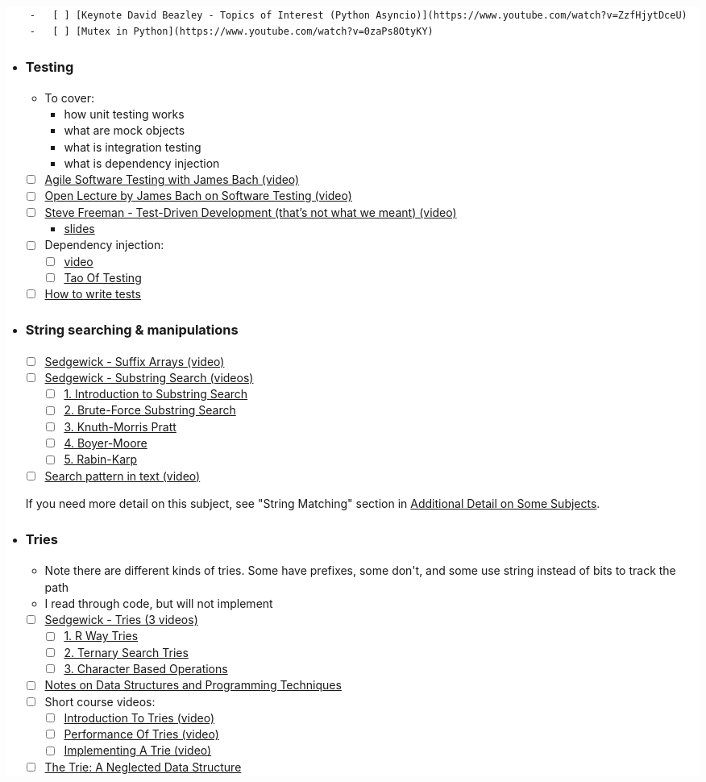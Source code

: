         -   [ ] [Keynote David Beazley - Topics of Interest (Python Asyncio)](https://www.youtube.com/watch?v=ZzfHjytDceU)
        -   [ ] [Mutex in Python](https://www.youtube.com/watch?v=0zaPs8OtyKY)

-   ### Testing

    -   To cover:
        -   how unit testing works
        -   what are mock objects
        -   what is integration testing
        -   what is dependency injection
    -   [ ] [Agile Software Testing with James Bach (video)](https://www.youtube.com/watch?v=SAhJf36_u5U)
    -   [ ] [Open Lecture by James Bach on Software Testing (video)](https://www.youtube.com/watch?v=ILkT_HV9DVU)
    -   [ ] [Steve Freeman - Test-Driven Development (that’s not what we meant) (video)](https://vimeo.com/83960706)
        -   [slides](http://gotocon.com/dl/goto-berlin-2013/slides/SteveFreeman_TestDrivenDevelopmentThatsNotWhatWeMeant.pdf)
    -   [ ] Dependency injection:
        -   [ ] [video](https://www.youtube.com/watch?v=IKD2-MAkXyQ)
        -   [ ] [Tao Of Testing](http://jasonpolites.github.io/tao-of-testing/ch3-1.1.html)
    -   [ ] [How to write tests](http://jasonpolites.github.io/tao-of-testing/ch4-1.1.html)

-   ### String searching & manipulations

    -   [ ] [Sedgewick - Suffix Arrays (video)](https://www.coursera.org/learn/algorithms-part2/lecture/TH18W/suffix-arrays)
    -   [ ] [Sedgewick - Substring Search (videos)](https://www.coursera.org/learn/algorithms-part2/home/week/4)
        -   [ ] [1. Introduction to Substring Search](https://www.coursera.org/lecture/algorithms-part2/introduction-to-substring-search-n3ZpG)
        -   [ ] [2. Brute-Force Substring Search](https://www.coursera.org/learn/algorithms-part2/lecture/2Kn5i/brute-force-substring-search)
        -   [ ] [3. Knuth-Morris Pratt](https://www.coursera.org/learn/algorithms-part2/lecture/TAtDr/knuth-morris-pratt)
        -   [ ] [4. Boyer-Moore](https://www.coursera.org/learn/algorithms-part2/lecture/CYxOT/boyer-moore)
        -   [ ] [5. Rabin-Karp](https://www.coursera.org/lecture/algorithms-part2/rabin-karp-3KiqT)
    -   [ ] [Search pattern in text (video)](https://www.coursera.org/learn/data-structures/lecture/tAfHI/search-pattern-in-text)

    If you need more detail on this subject, see "String Matching" section in [Additional Detail on Some Subjects](#additional-detail-on-some-subjects).

-   ### Tries

    -   Note there are different kinds of tries. Some have prefixes, some don't, and some use string instead of bits
        to track the path
    -   I read through code, but will not implement
    -   [ ] [Sedgewick - Tries (3 videos)](https://www.coursera.org/learn/algorithms-part2/home/week/4)
        -   [ ] [1. R Way Tries](https://www.coursera.org/learn/algorithms-part2/lecture/CPVdr/r-way-tries)
        -   [ ] [2. Ternary Search Tries](https://www.coursera.org/learn/algorithms-part2/lecture/yQM8K/ternary-search-tries)
        -   [ ] [3. Character Based Operations](https://www.coursera.org/learn/algorithms-part2/lecture/jwNmV/character-based-operations)
    -   [ ] [Notes on Data Structures and Programming Techniques](http://www.cs.yale.edu/homes/aspnes/classes/223/notes.html#Tries)
    -   [ ] Short course videos:
        -   [ ] [Introduction To Tries (video)](https://www.coursera.org/learn/data-structures-optimizing-performance/lecture/08Xyf/core-introduction-to-tries)
        -   [ ] [Performance Of Tries (video)](https://www.coursera.org/learn/data-structures-optimizing-performance/lecture/PvlZW/core-performance-of-tries)
        -   [ ] [Implementing A Trie (video)](https://www.coursera.org/learn/data-structures-optimizing-performance/lecture/DFvd3/core-implementing-a-trie)
    -   [ ] [The Trie: A Neglected Data Structure](https://www.toptal.com/java/the-trie-a-neglected-data-structure)